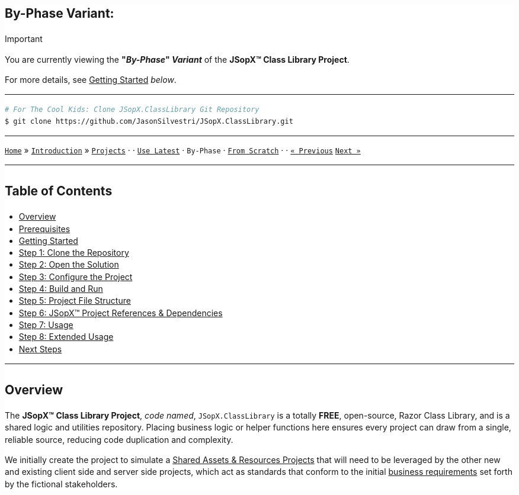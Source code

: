 ## **By-Phase Variant:**

> [!IMPORTANT]
> You are currently viewing the **"_By-Phase_" _Variant_** of the **JSopX™ Class Library Project**. 
> 
> For more details, see [Getting Started](#getting-started) _below_.

---

```bash
# For The Cool Kids: Clone JSopX.ClassLibrary Git Repository
$ git clone https://github.com/JasonSilvestri/JSopX.ClassLibrary.git
```

---

[`Home`](../../../../OpenProjects/jsopx.ClassLibrary/p1/v1/README.md) » [`Introduction`](../../../../Introduction/) » [`Projects`](../../../../OpenProjects/jsopx.ClassLibrary/p1/v1/OpenProjects/) · · [`Use Latest`](../../../../OpenProjects/jsopx.ClassLibrary/README.md) · `By-Phase` · [`From Scratch`](../../../../OpenProjects/jsopx.ClassLibrary/p1/v1/RECREATEME.md) · · [`« Previous`](../../../../OpenProjects/jsopx.MauiHybridNetCore/p1/v1/) [`Next »`](../../../../OpenProjects/jsopx.WebAPI/p1/v1/)

---

## Table of Contents

  - [Overview](#overview)
  - [Prerequisites](#prerequisites)
  - [Getting Started](#getting-started)
  - [Step 1: Clone the Repository](#step-1-clone-the-repository)
  - [Step 2: Open the Solution](#step-2-open-the-solution)
  - [Step 3: Configure the Project](#step-3-configure-the-project)
  - [Step 4: Build and Run](#step-4-be-sure-to-build-and-run)
  - [Step 5: Project File Structure](#step-5-project-file-structure)
  - [Step 6: JSopX™ Project References & Dependencies](#step-6-jsopx-project-references--dependencies)
  - [Step 7: Usage](#step-7-usage)
  - [Step 8: Extended Usage](#step-8-extended-usage)
  - [Next Steps](#next-steps)

---

## Overview

The **JSopX™ Class Library Project**, _code named_, `JSopX.ClassLibrary` is a totally **FREE**, open-source, Razor Class Library, and is a shared logic and utilities repository. Placing business logic or helper functions here ensures every project can draw from a single, reliable source, reducing code duplication and complexity.


We initially create the project to simulate a [Shared Assets & Resources Projects](../../../../Introduction/JSopxProjectsFamilies.md#3-shared-data-service--function-projects) that will need to be leveraged by the other new and existing client side and server side projects, which act as standards that conform to the initial [business requirements](../../../../Introduction/JSopxEnterpriseBusinessRequirements.md) set forth by the fictional stakeholders.
